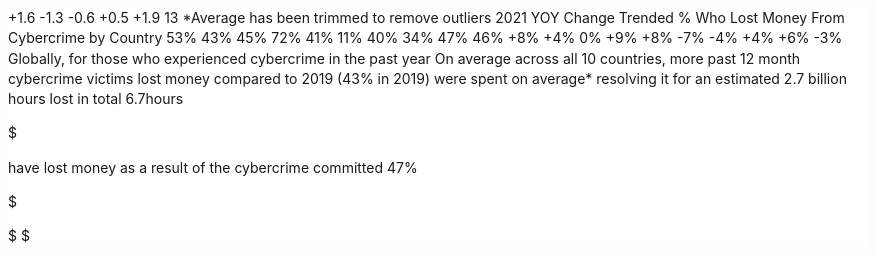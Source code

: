 \+1\.6
\-1\.3
\-0\.6
\+0\.5
\+1\.9
13
\*Average has been trimmed to remove outliers
2021
YOY Change
Trended % Who Lost Money 
From Cybercrime by Country
53%
43%
45%
72%
41%
11%
40%
34%
47%
46%
\+8%
\+4%
0%
\+9%
\+8%
\-7%
\-4%
\+4%
\+6%
\-3%
Globally, for those who experienced 
cybercrime in the past year
On average across all 10 countries, more past 12 month 
cybercrime victims lost money compared to 2019 (43% in 2019\)
were spent on average\* 
resolving it for an estimated 
2\.7 billion hours lost in total 
6\.7hours


$

have lost money 
as a result of the 
cybercrime committed
47%


$



$
$
